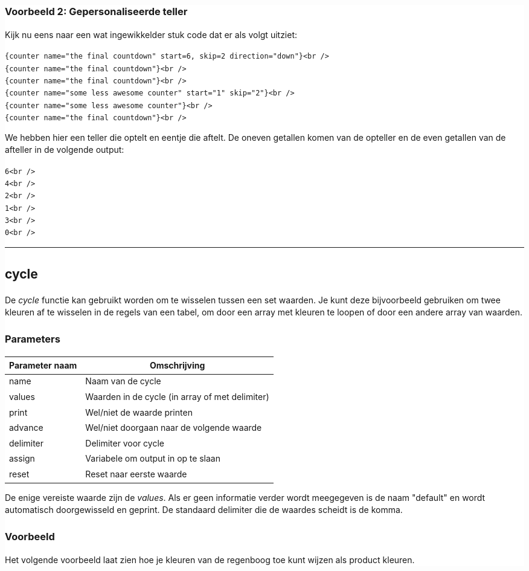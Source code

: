 ### Voorbeeld 2: Gepersonaliseerde teller
Kijk nu eens naar een wat ingewikkelder stuk code dat er als volgt uitziet:

    {counter name="the final countdown" start=6, skip=2 direction="down"}<br />
    {counter name="the final countdown"}<br />
    {counter name="the final countdown"}<br />
    {counter name="some less awesome counter" start="1" skip="2"}<br />
    {counter name="some less awesome counter"}<br />
    {counter name="the final countdown"}<br />
    
We hebben hier een teller die optelt en eentje die aftelt. De oneven getallen komen van de opteller en de even getallen van de afteller in de volgende output:

    6<br />
    4<br />
    2<br />
    1<br />
    3<br />
    0<br />
---
## cycle

De *cycle* functie kan gebruikt worden om te wisselen tussen een set waarden. Je kunt deze bijvoorbeeld gebruiken om twee kleuren af te wisselen in de regels van een tabel, om door een array met kleuren te loopen of door een andere array van waarden.

### Parameters

| Parameter naam | Omschrijving                                    |
|----------------|-------------------------------------------------|
| name           | Naam van de cycle                               |
| values         | Waarden in de cycle (in array of met delimiter) |
| print          | Wel/niet de waarde printen                      |
| advance        | Wel/niet doorgaan naar de volgende waarde        |
| delimiter      | Delimiter voor cycle                            |
| assign         | Variabele om output in op te slaan              |
| reset          | Reset naar eerste waarde                        |

De enige vereiste waarde zijn de *values*. Als er geen informatie verder wordt meegegeven is de naam "default" en wordt automatisch doorgewisseld en geprint. De standaard delimiter die de waardes scheidt is de komma.

### Voorbeeld

Het volgende voorbeeld laat zien hoe je kleuren van de regenboog toe kunt wijzen als product kleuren.
